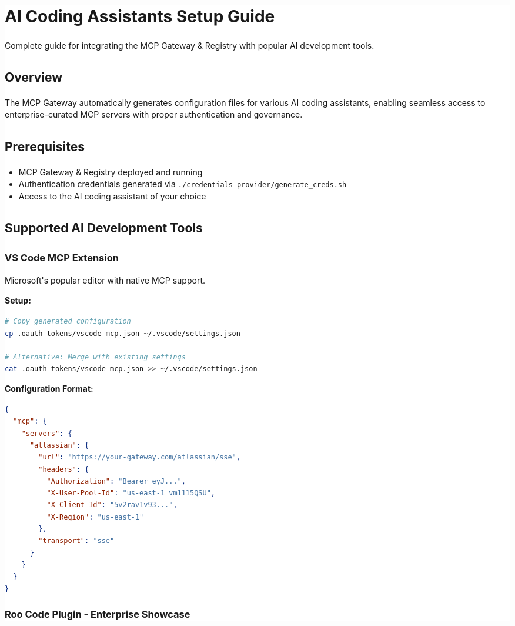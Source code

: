 # AI Coding Assistants Setup Guide

Complete guide for integrating the MCP Gateway & Registry with popular AI development tools.

## Overview

The MCP Gateway automatically generates configuration files for various AI coding assistants, enabling seamless access to enterprise-curated MCP servers with proper authentication and governance.

## Prerequisites

- MCP Gateway & Registry deployed and running
- Authentication credentials generated via `./credentials-provider/generate_creds.sh`
- Access to the AI coding assistant of your choice

## Supported AI Development Tools

### VS Code MCP Extension

Microsoft's popular editor with native MCP support.

**Setup:**
```bash
# Copy generated configuration
cp .oauth-tokens/vscode-mcp.json ~/.vscode/settings.json

# Alternative: Merge with existing settings
cat .oauth-tokens/vscode-mcp.json >> ~/.vscode/settings.json
```

**Configuration Format:**
```json
{
  "mcp": {
    "servers": {
      "atlassian": {
        "url": "https://your-gateway.com/atlassian/sse",
        "headers": {
          "Authorization": "Bearer eyJ...",
          "X-User-Pool-Id": "us-east-1_vm1115QSU",
          "X-Client-Id": "5v2rav1v93...",
          "X-Region": "us-east-1"
        },
        "transport": "sse"
      }
    }
  }
}
```

### Roo Code Plugin - Enterprise Showcase
